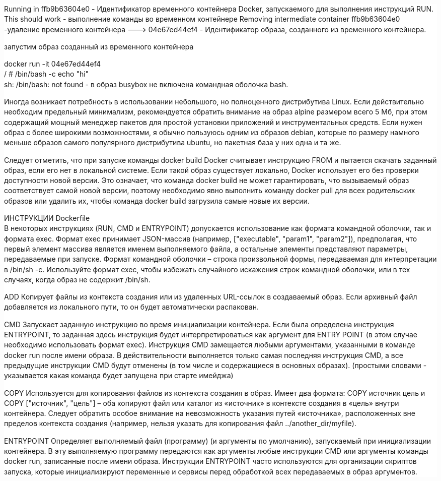 Running in ffb9b63604e0 - Идентификатор временного контейнера Docker, запускаемого для выполнения инструкций RUN.  
This should work - выполнение команды во временном контейнере
Removing intermediate container ffb9b63604e0 -удаление временного контейнера
 ---> 04e67ed44ef4 - Идентификатор образа, созданного из временного контейнера.  

запустим образ созданный из временного контейнера  

docker run -it 04e67ed44ef4  
/ # /bin/bash -c echo "hi"  
sh: /bin/bash: not found -  в образ busybox не включена командная оболочка bash.  

Иногда возникает потребность в использовании небольшого, но полноценного дистрибутива Linux. Если действительно необходим предельный минимализм, рекомендуется обратить внимание на образ alpine размером всего 5 Мб, при этом содержащий мощный менеджер пакетов для простой установки приложений и инструментальных средств. Если нужен образ с более широкими возможностями, я обычно пользуюсь одним из образов debian, которые по размеру намного меньше образов самого популярного дистрибутива ubuntu, но пакетная база у них одна и та же.  

Следует отметить, что при запуске команды docker build Docker считывает инструкцию FROM и пытается скачать заданный образ, если его нет в локальной системе. Если такой образ существует локально, Docker использует его без проверки доступности новой версии. Это означает, что команда docker build не может гарантировать, что вызываемый образ соответствует самой новой версии, поэтому необходимо явно выполнить команду docker pull для всех родительских образов или удалить их, чтобы команда docker build загрузила самые новые их версии.  


ИНСТРУКЦИИ Dockerfile  
В некоторых инструкциях (RUN, CMD и ENTRYPOINT) допускается использование как формата командной оболочки, так и формата exec. Формат exec принимает JSON-массив (например, ["executable", "param1", "param2"]), предполагая, что первый элемент массива является именем выполняемого файла, а остальные элементы представляют параметры, передаваемые при запуске. Формат командной оболочки – строка произвольной формы, передаваемая для интерпретации в /bin/sh -c. Используйте формат exec, чтобы избежать случайного искажения строк командной оболочки, или в тех случаях, когда образ не содержит /bin/sh.

ADD
Копирует файлы из контекста создания или из удаленных URL-ссылок в создаваемый образ. Если архивный файл добавляется из локального пути, то он будет
автоматически распакован.  

CMD
Запускает заданную инструкцию во время инициализации контейнера. Если была определена инструкция ENTRYPOINT, то заданная здесь инструкция будет интерпретироваться как аргумент для ENTRY POINT (в этом случае необходимо использовать формат exec). Инструкция CMD замещается любыми аргументами, указанными в команде docker run после имени образа. В действительности выполняется только самая последняя инструкция CMD, а все предыдущие инструкции CMD будут отменены (в том числе и содержащиеся в основных образах). (простыми словами - указывается какая команда будет запущена при старте имейджа) 

COPY
Используется для копирования файлов из контекста создания в образ. Имеет два формата: COPY источник цель и COPY ["источник", "цель"] – оба копируют
файл или каталог из «источник» в контексте создания в «цель» внутри контейнера. Следует обратить особое внимание на невозможность указания путей «источника», расположенных вне пределов контекста создания (например, нельзя указать для копирования файл ../another_dir/myfile).  

ENTRYPOINT
Определяет выполняемый файл (программу) (и аргументы по умолчанию), запускаемый при инициализации контейнера. В эту выполняемую программу передаются как аргументы любые инструкции CMD или аргументы команды docker run, записанные после имени образа. Инструкции ENTRYPOINT часто используются для организации скриптов запуска, которые инициализируют переменные и сервисы перед обработкой всех передаваемых в образ аргументов.  
